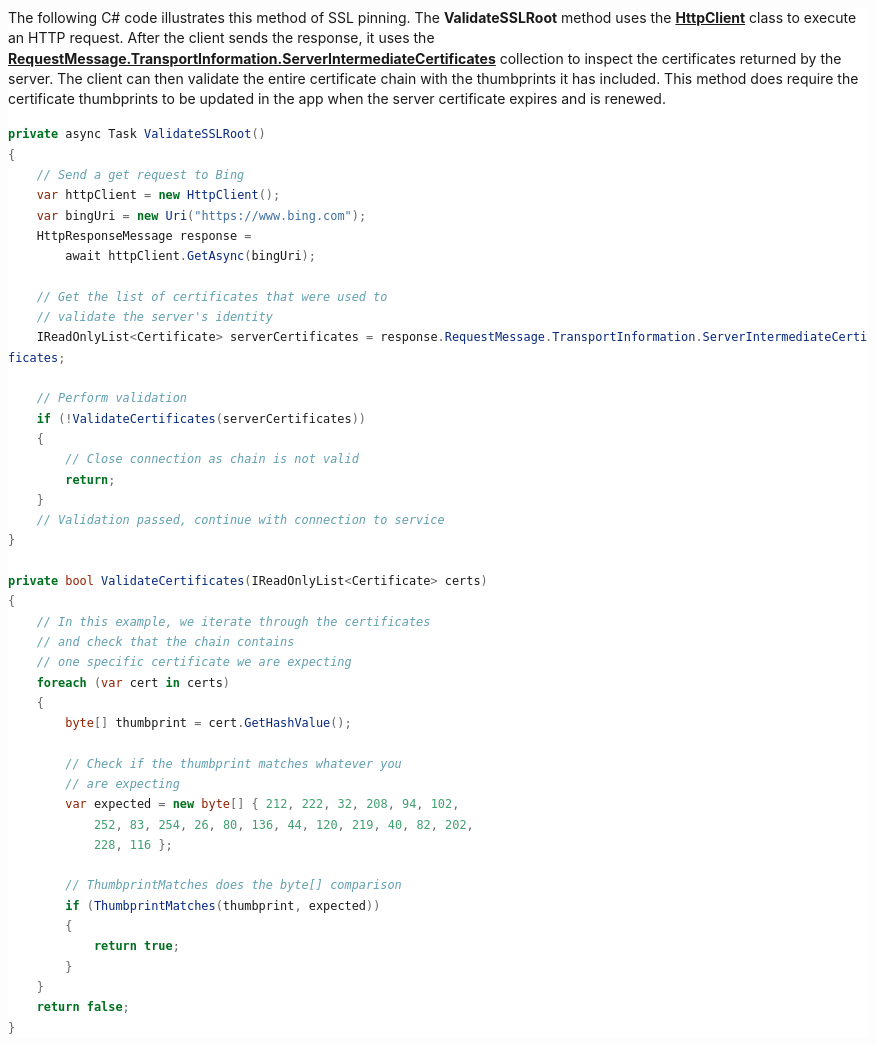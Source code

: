 The following C# code illustrates this method of SSL pinning. The **ValidateSSLRoot** method uses the [**HttpClient**](https://msdn.microsoft.com/library/windows/apps/dn298639) class to execute an HTTP request. After the client sends the response, it uses the [**RequestMessage.TransportInformation.ServerIntermediateCertificates**](https://msdn.microsoft.com/library/windows/apps/dn279681) collection to inspect the certificates returned by the server. The client can then validate the entire certificate chain with the thumbprints it has included. This method does require the certificate thumbprints to be updated in the app when the server certificate expires and is renewed.

```cs
private async Task ValidateSSLRoot()
{
    // Send a get request to Bing
    var httpClient = new HttpClient();
    var bingUri = new Uri("https://www.bing.com");
    HttpResponseMessage response = 
        await httpClient.GetAsync(bingUri);

    // Get the list of certificates that were used to
    // validate the server's identity
    IReadOnlyList<Certificate> serverCertificates = response.RequestMessage.TransportInformation.ServerIntermediateCertificates;
  
    // Perform validation
    if (!ValidateCertificates(serverCertificates))
    {
        // Close connection as chain is not valid
        return;
    }
    // Validation passed, continue with connection to service
}

private bool ValidateCertificates(IReadOnlyList<Certificate> certs)
{
    // In this example, we iterate through the certificates
    // and check that the chain contains
    // one specific certificate we are expecting
    foreach (var cert in certs)
    {
        byte[] thumbprint = cert.GetHashValue();

        // Check if the thumbprint matches whatever you 
        // are expecting
        var expected = new byte[] { 212, 222, 32, 208, 94, 102, 
            252, 83, 254, 26, 80, 136, 44, 120, 219, 40, 82, 202, 
            228, 116 };

        // ThumbprintMatches does the byte[] comparison 
        if (ThumbprintMatches(thumbprint, expected))
        {
            return true;
        }
    }
    return false;
}
```
